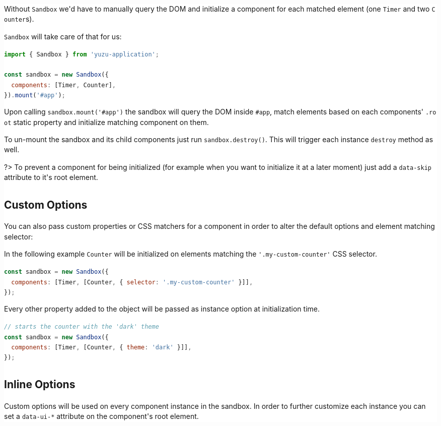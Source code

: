 
Without `Sandbox` we'd have to manually query the DOM and initialize a component for each matched element (one `Timer` and two `Counter`s).

`Sandbox` will take care of that for us:

```js
import { Sandbox } from 'yuzu-application';

const sandbox = new Sandbox({
  components: [Timer, Counter],
}).mount('#app');
```

<iframe src="https://codesandbox.io/embed/yuzu-demo-m1v2m?autoresize=1&fontsize=14&initialpath=%2Fexamples%2Fsandbox%2Fbase%2Findex.html&module=%2Fexamples%2Fsandbox%2Fbase%2Findex.js&view=preview" title="Yuzu Demo" allow="geolocation; microphone; camera; midi; vr; accelerometer; gyroscope; payment; ambient-light-sensor; encrypted-media; usb" style="width:100%; height:500px; border:0; border-radius: 4px; overflow:hidden;" sandbox="allow-modals allow-forms allow-popups allow-scripts allow-same-origin"></iframe>

Upon calling `sandbox.mount('#app')` the sandbox will query the DOM inside `#app`, match elements based on each components' `.root` static property and initialize matching component on them.

To un-mount the sandbox and its child components just run `sandbox.destroy()`. This will trigger each instance `destroy` method as well.

?> To prevent a component for being initialized (for example when you want to initialize it at a later moment) just add a `data-skip` attribute to it's root element.

## Custom Options

You can also pass custom properties or CSS matchers for a component in order to alter the default options and element matching selector:

In the following example `Counter` will be initialized on elements matching the `'.my-custom-counter'` CSS selector.

```js
const sandbox = new Sandbox({
  components: [Timer, [Counter, { selector: '.my-custom-counter' }]],
});
```

Every other property added to the object will be passed as instance option at initialization time.

```js
// starts the counter with the 'dark' theme
const sandbox = new Sandbox({
  components: [Timer, [Counter, { theme: 'dark' }]],
});
```

## Inline Options

Custom options will be used on every component instance in the sandbox. In order to further customize each instance you can set a `data-ui-*` attribute on the component's root element.
